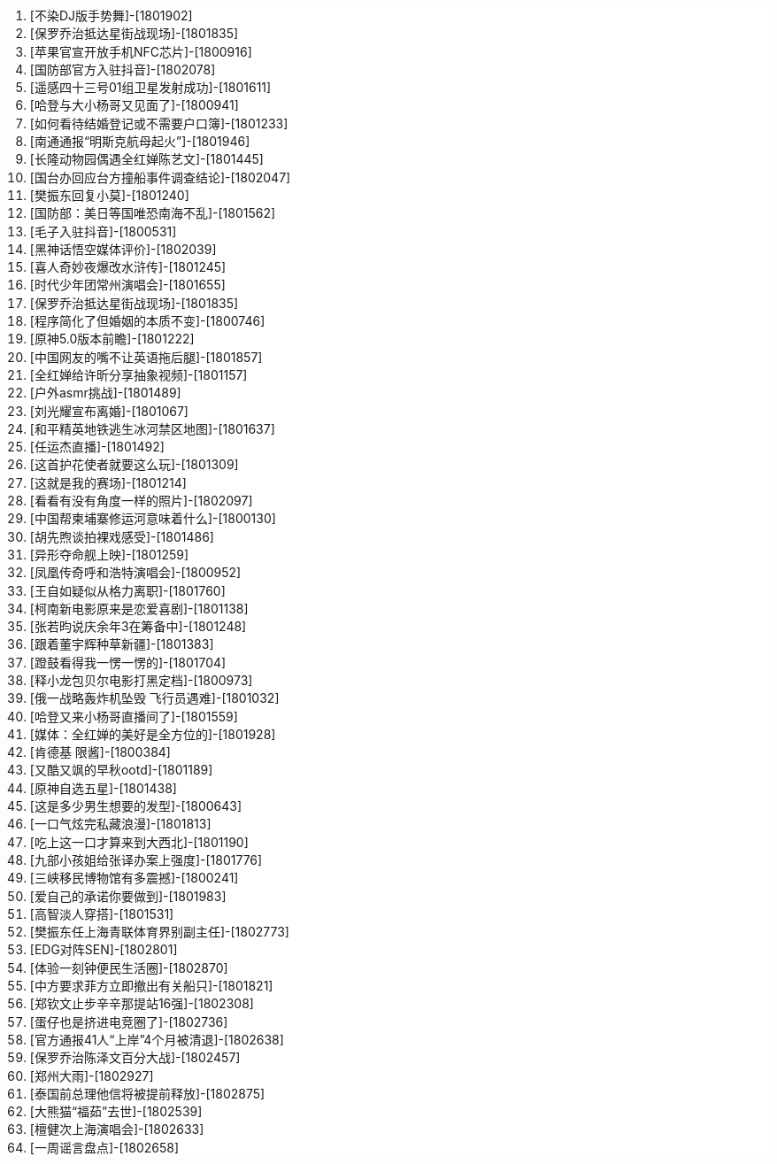 1. [不染DJ版手势舞]-[1801902]
1. [保罗乔治抵达星街战现场]-[1801835]
1. [苹果官宣开放手机NFC芯片]-[1800916]
1. [国防部官方入驻抖音]-[1802078]
1. [遥感四十三号01组卫星发射成功]-[1801611]
1. [哈登与大小杨哥又见面了]-[1800941]
1. [如何看待结婚登记或不需要户口簿]-[1801233]
1. [南通通报“明斯克航母起火”]-[1801946]
1. [长隆动物园偶遇全红婵陈艺文]-[1801445]
1. [国台办回应台方撞船事件调查结论]-[1802047]
1. [樊振东回复小莫]-[1801240]
1. [国防部：美日等国唯恐南海不乱]-[1801562]
1. [毛子入驻抖音]-[1800531]
1. [黑神话悟空媒体评价]-[1802039]
1. [喜人奇妙夜爆改水浒传]-[1801245]
1. [时代少年团常州演唱会]-[1801655]
1. [保罗乔治抵达星街战现场]-[1801835]
1. [程序简化了但婚姻的本质不变]-[1800746]
1. [原神5.0版本前瞻]-[1801222]
1. [中国网友的嘴不让英语拖后腿]-[1801857]
1. [全红婵给许昕分享抽象视频]-[1801157]
1. [户外asmr挑战]-[1801489]
1. [刘光耀宣布离婚]-[1801067]
1. [和平精英地铁逃生冰河禁区地图]-[1801637]
1. [任运杰直播]-[1801492]
1. [这首护花使者就要这么玩]-[1801309]
1. [这就是我的赛场]-[1801214]
1. [看看有没有角度一样的照片]-[1802097]
1. [中国帮柬埔寨修运河意味着什么]-[1800130]
1. [胡先煦谈拍裸戏感受]-[1801486]
1. [异形夺命舰上映]-[1801259]
1. [凤凰传奇呼和浩特演唱会]-[1800952]
1. [王自如疑似从格力离职]-[1801760]
1. [柯南新电影原来是恋爱喜剧]-[1801138]
1. [张若昀说庆余年3在筹备中]-[1801248]
1. [跟着董宇辉种草新疆]-[1801383]
1. [蹬鼓看得我一愣一愣的]-[1801704]
1. [释小龙包贝尔电影打黑定档]-[1800973]
1. [俄一战略轰炸机坠毁 飞行员遇难]-[1801032]
1. [哈登又来小杨哥直播间了]-[1801559]
1. [媒体：全红婵的美好是全方位的]-[1801928]
1. [肯德基 限酱]-[1800384]
1. [又酷又飒的早秋ootd]-[1801189]
1. [原神自选五星]-[1801438]
1. [这是多少男生想要的发型]-[1800643]
1. [一口气炫完私藏浪漫]-[1801813]
1. [吃上这一口才算来到大西北]-[1801190]
1. [九部小孩姐给张译办案上强度]-[1801776]
1. [三峡移民博物馆有多震撼]-[1800241]
1. [爱自己的承诺你要做到]-[1801983]
1. [高智淡人穿搭]-[1801531]
1. [樊振东任上海青联体育界别副主任]-[1802773]
1. [EDG对阵SEN]-[1802801]
1. [体验一刻钟便民生活圈]-[1802870]
1. [中方要求菲方立即撤出有关船只]-[1801821]
1. [郑钦文止步辛辛那提站16强]-[1802308]
1. [蛋仔也是挤进电竞圈了]-[1802736]
1. [官方通报41人“上岸”4个月被清退]-[1802638]
1. [保罗乔治陈泽文百分大战]-[1802457]
1. [郑州大雨]-[1802927]
1. [泰国前总理他信将被提前释放]-[1802875]
1. [大熊猫“福茹”去世]-[1802539]
1. [檀健次上海演唱会]-[1802633]
1. [一周谣言盘点]-[1802658]